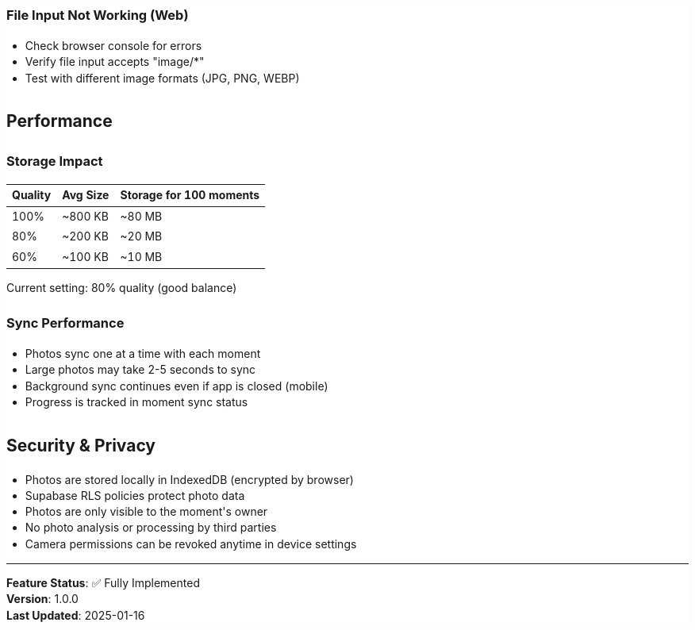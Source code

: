 ### File Input Not Working (Web)

- Check browser console for errors
- Verify file input accepts "image/*"
- Test with different image formats (JPG, PNG, WEBP)

## Performance

### Storage Impact

| Quality | Avg Size | Storage for 100 moments |
|---------|----------|-------------------------|
| 100% | ~800 KB | ~80 MB |
| 80% | ~200 KB | ~20 MB |
| 60% | ~100 KB | ~10 MB |

Current setting: 80% quality (good balance)

### Sync Performance

- Photos sync one at a time with each moment
- Large photos may take 2-5 seconds to sync
- Background sync continues even if app is closed (mobile)
- Progress is tracked in moment sync status

## Security & Privacy

- Photos are stored locally in IndexedDB (encrypted by browser)
- Supabase RLS policies protect photo data
- Photos are only visible to the moment's owner
- No photo analysis or processing by third parties
- Camera permissions can be revoked anytime in device settings

---

**Feature Status**: ✅ Fully Implemented  
**Version**: 1.0.0  
**Last Updated**: 2025-01-16
